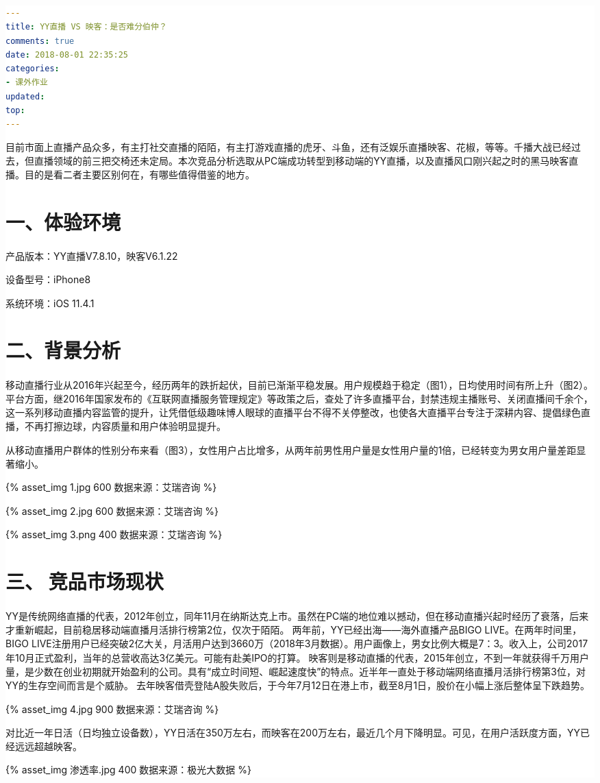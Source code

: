 ```yaml
---
title: YY直播 VS 映客：是否难分伯仲？
comments: true
date: 2018-08-01 22:35:25
categories:
- 课外作业
updated:
top:
---
```


目前市面上直播产品众多，有主打社交直播的陌陌，有主打游戏直播的虎牙、斗鱼，还有泛娱乐直播映客、花椒，等等。千播大战已经过去，但直播领域的前三把交椅还未定局。本次竞品分析选取从PC端成功转型到移动端的YY直播，以及直播风口刚兴起之时的黑马映客直播。目的是看二者主要区别何在，有哪些值得借鉴的地方。



# 一、体验环境

产品版本：YY直播V7.8.10，映客V6.1.22

设备型号：iPhone8

系统环境：iOS 11.4.1


# 二、背景分析

移动直播行业从2016年兴起至今，经历两年的跌折起伏，目前已渐渐平稳发展。用户规模趋于稳定（图1），日均使用时间有所上升（图2）。平台方面，继2016年国家发布的《互联网直播服务管理规定》等政策之后，查处了许多直播平台，封禁违规主播账号、关闭直播间千余个，这一系列移动直播内容监管的提升，让凭借低级趣味博人眼球的直播平台不得不关停整改，也使各大直播平台专注于深耕内容、提倡绿色直播，不再打擦边球，内容质量和用户体验明显提升。

从移动直播用户群体的性别分布来看（图3），女性用户占比增多，从两年前男性用户量是女性用户量的1倍，已经转变为男女用户量差距显著缩小。

{% asset_img 1.jpg 600 数据来源：艾瑞咨询 %}

{% asset_img 2.jpg 600 数据来源：艾瑞咨询 %}

{% asset_img 3.png 400 数据来源：艾瑞咨询 %}


# 三、 竞品市场现状

YY是传统网络直播的代表，2012年创立，同年11月在纳斯达克上市。虽然在PC端的地位难以撼动，但在移动直播兴起时经历了衰落，后来才重新崛起，目前稳居移动端直播月活排行榜第2位，仅次于陌陌。
两年前，YY已经出海——海外直播产品BIGO LIVE。在两年时间里，BIGO LIVE注册用户已经突破2亿大关，月活用户达到3660万（2018年3月数据）。用户画像上，男女比例大概是7：3。收入上，公司2017年10月正式盈利，当年的总营收高达3亿美元。可能有赴美IPO的打算。
映客则是移动直播的代表，2015年创立，不到一年就获得千万用户量，是少数在创业初期就开始盈利的公司。具有“成立时间短、崛起速度快”的特点。近半年一直处于移动端网络直播月活排行榜第3位，对YY的生存空间而言是个威胁。
去年映客借壳登陆A股失败后，于今年7月12日在港上市，截至8月1日，股价在小幅上涨后整体呈下跌趋势。

{% asset_img 4.jpg 900 数据来源：艾瑞咨询 %}

对比近一年日活（日均独立设备数），YY日活在350万左右，而映客在200万左右，最近几个月下降明显。可见，在用户活跃度方面，YY已经远远超越映客。

{% asset_img 渗透率.jpg 400 数据来源：极光大数据 %}
